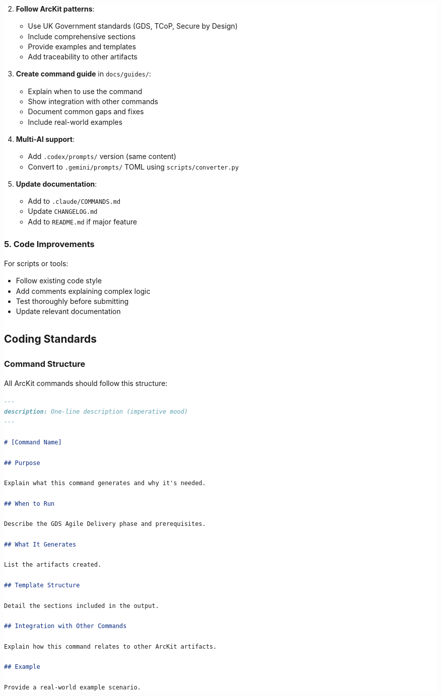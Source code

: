 2. **Follow ArcKit patterns**:
   - Use UK Government standards (GDS, TCoP, Secure by Design)
   - Include comprehensive sections
   - Provide examples and templates
   - Add traceability to other artifacts

3. **Create command guide** in `docs/guides/`:
   - Explain when to use the command
   - Show integration with other commands
   - Document common gaps and fixes
   - Include real-world examples

4. **Multi-AI support**:
   - Add `.codex/prompts/` version (same content)
   - Convert to `.gemini/prompts/` TOML using `scripts/converter.py`

5. **Update documentation**:
   - Add to `.claude/COMMANDS.md`
   - Update `CHANGELOG.md`
   - Add to `README.md` if major feature

### 5. Code Improvements

For scripts or tools:
- Follow existing code style
- Add comments explaining complex logic
- Test thoroughly before submitting
- Update relevant documentation

## Coding Standards

### Command Structure

All ArcKit commands should follow this structure:

```markdown
---
description: One-line description (imperative mood)
---

# [Command Name]

## Purpose

Explain what this command generates and why it's needed.

## When to Run

Describe the GDS Agile Delivery phase and prerequisites.

## What It Generates

List the artifacts created.

## Template Structure

Detail the sections included in the output.

## Integration with Other Commands

Explain how this command relates to other ArcKit artifacts.

## Example

Provide a real-world example scenario.
```